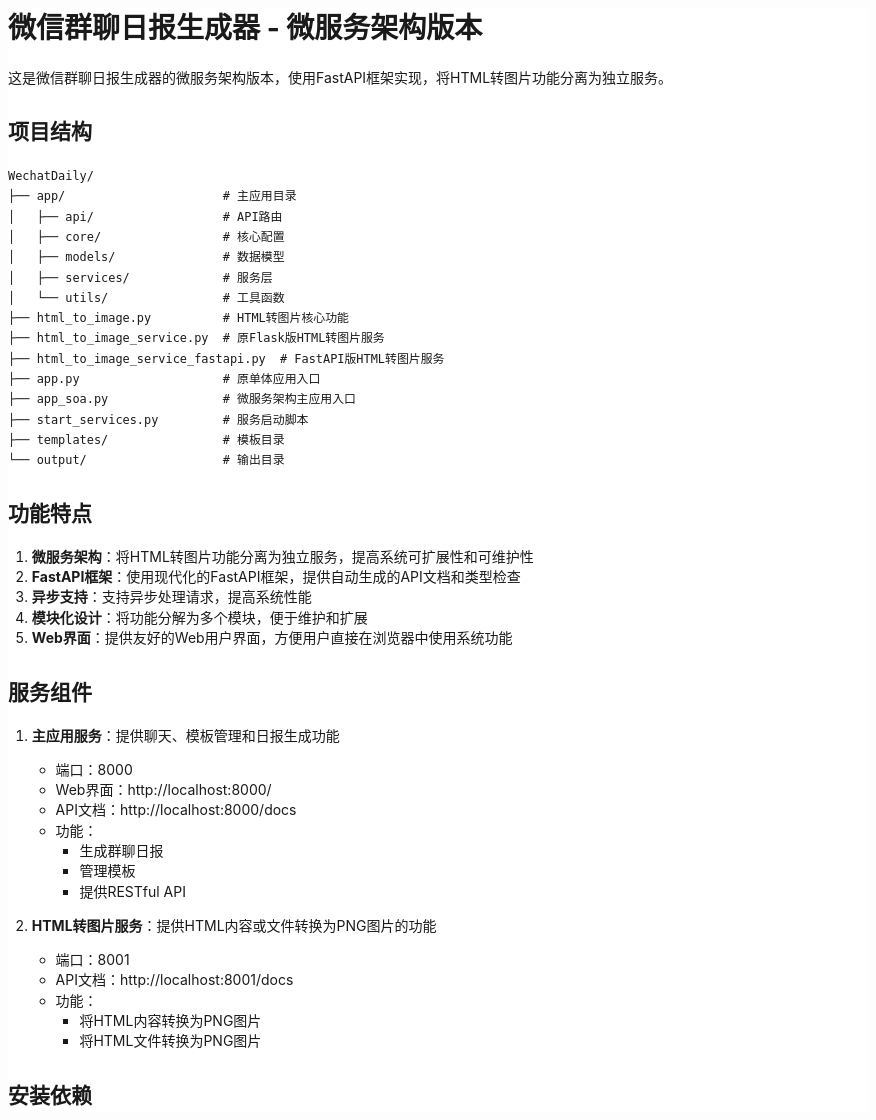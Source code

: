 # 微信群聊日报生成器 - 微服务架构版本

这是微信群聊日报生成器的微服务架构版本，使用FastAPI框架实现，将HTML转图片功能分离为独立服务。

## 项目结构

```
WechatDaily/
├── app/                      # 主应用目录
│   ├── api/                  # API路由
│   ├── core/                 # 核心配置
│   ├── models/               # 数据模型
│   ├── services/             # 服务层
│   └── utils/                # 工具函数
├── html_to_image.py          # HTML转图片核心功能
├── html_to_image_service.py  # 原Flask版HTML转图片服务
├── html_to_image_service_fastapi.py  # FastAPI版HTML转图片服务
├── app.py                    # 原单体应用入口
├── app_soa.py                # 微服务架构主应用入口
├── start_services.py         # 服务启动脚本
├── templates/                # 模板目录
└── output/                   # 输出目录
```

## 功能特点

1. **微服务架构**：将HTML转图片功能分离为独立服务，提高系统可扩展性和可维护性
2. **FastAPI框架**：使用现代化的FastAPI框架，提供自动生成的API文档和类型检查
3. **异步支持**：支持异步处理请求，提高系统性能
4. **模块化设计**：将功能分解为多个模块，便于维护和扩展
5. **Web界面**：提供友好的Web用户界面，方便用户直接在浏览器中使用系统功能

## 服务组件

1. **主应用服务**：提供聊天、模板管理和日报生成功能
   - 端口：8000
   - Web界面：http://localhost:8000/
   - API文档：http://localhost:8000/docs
   - 功能：
     - 生成群聊日报
     - 管理模板
     - 提供RESTful API

2. **HTML转图片服务**：提供HTML内容或文件转换为PNG图片的功能
   - 端口：8001
   - API文档：http://localhost:8001/docs
   - 功能：
     - 将HTML内容转换为PNG图片
     - 将HTML文件转换为PNG图片

## 安装依赖
